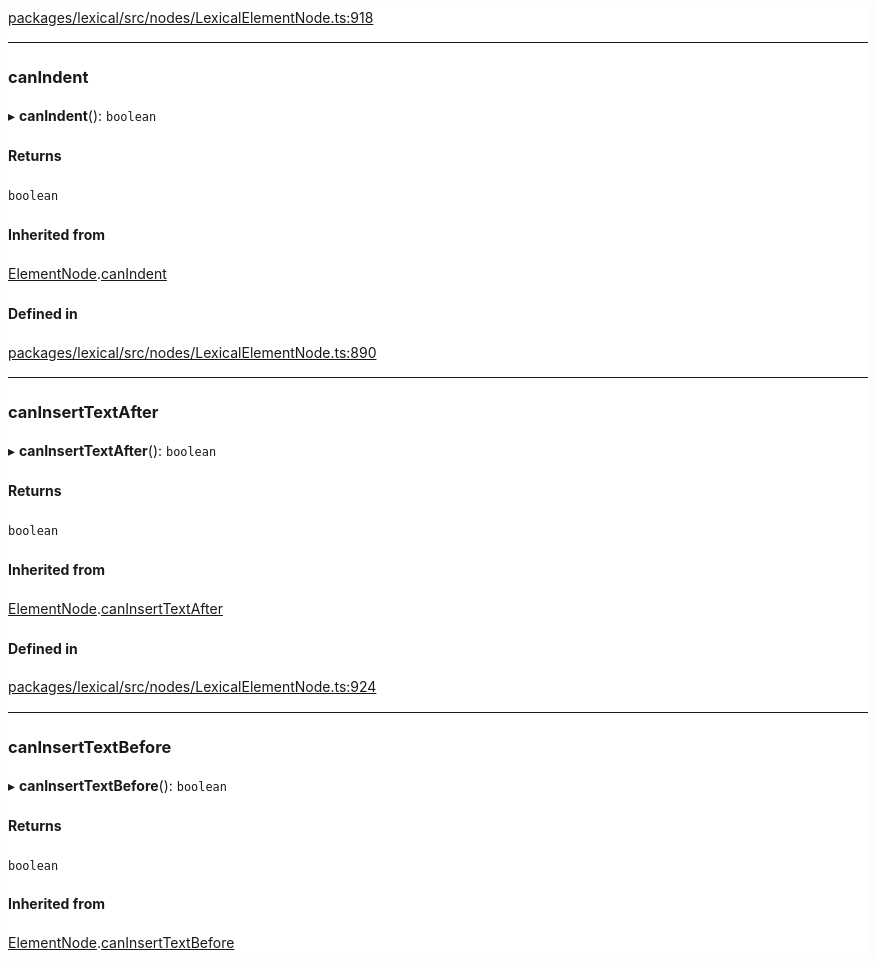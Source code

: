 [packages/lexical/src/nodes/LexicalElementNode.ts:918](https://github.com/QubitPi/lexical/tree/main/packages/lexical/src/nodes/LexicalElementNode.ts#L918)

___

### canIndent

▸ **canIndent**(): `boolean`

#### Returns

`boolean`

#### Inherited from

[ElementNode](lexical.ElementNode.md).[canIndent](lexical.ElementNode.md#canindent)

#### Defined in

[packages/lexical/src/nodes/LexicalElementNode.ts:890](https://github.com/QubitPi/lexical/tree/main/packages/lexical/src/nodes/LexicalElementNode.ts#L890)

___

### canInsertTextAfter

▸ **canInsertTextAfter**(): `boolean`

#### Returns

`boolean`

#### Inherited from

[ElementNode](lexical.ElementNode.md).[canInsertTextAfter](lexical.ElementNode.md#caninserttextafter)

#### Defined in

[packages/lexical/src/nodes/LexicalElementNode.ts:924](https://github.com/QubitPi/lexical/tree/main/packages/lexical/src/nodes/LexicalElementNode.ts#L924)

___

### canInsertTextBefore

▸ **canInsertTextBefore**(): `boolean`

#### Returns

`boolean`

#### Inherited from

[ElementNode](lexical.ElementNode.md).[canInsertTextBefore](lexical.ElementNode.md#caninserttextbefore)
